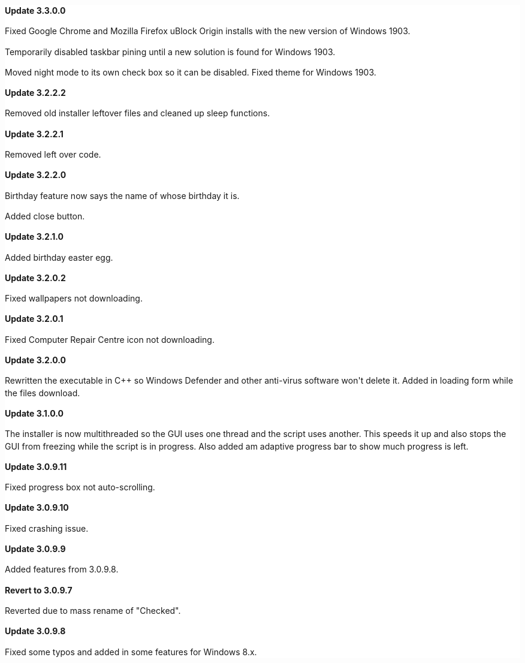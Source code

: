 **Update 3.3.0.0**

Fixed Google Chrome and Mozilla Firefox uBlock Origin installs with the new version of Windows 1903.

Temporarily disabled taskbar pining until a new solution is found for Windows 1903.

Moved night mode to its own check box so it can be disabled. Fixed theme for Windows 1903.

**Update 3.2.2.2**

Removed old installer leftover files and cleaned up sleep functions.

**Update 3.2.2.1**

Removed left over code.

**Update 3.2.2.0**

Birthday feature now says the name of whose birthday it is.

Added close button.

**Update 3.2.1.0**

Added birthday easter egg.

**Update 3.2.0.2**

Fixed wallpapers not downloading.

**Update 3.2.0.1**

Fixed Computer Repair Centre icon not downloading.

**Update 3.2.0.0**

Rewritten the executable in C++ so Windows Defender and other anti-virus software won't delete it. Added in loading form while the files download.

**Update 3.1.0.0**

The installer is now multithreaded so the GUI uses one thread and the script uses another. This speeds it up and also stops the GUI from freezing while the script is in progress. Also added am adaptive progress bar to show much progress is left.

**Update 3.0.9.11**

Fixed progress box not auto-scrolling.

**Update 3.0.9.10**

Fixed crashing issue.

**Update 3.0.9.9**

Added features from 3.0.9.8.

**Revert to 3.0.9.7**

Reverted due to mass rename of "Checked".

**Update 3.0.9.8**

Fixed some typos and added in some features for Windows 8.x.
